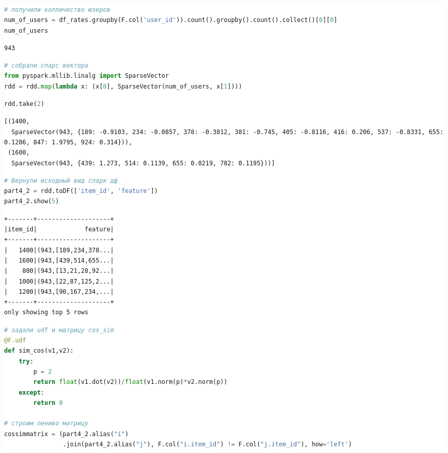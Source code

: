 

```python
# получили колличество юзеров
num_of_users = df_rates.groupby(F.col('user_id')).count().groupby().count().collect()[0][0]
num_of_users
```




    943




```python
# собрали спарс вектора
from pyspark.mllib.linalg import SparseVector
rdd = rdd.map(lambda x: (x[0], SparseVector(num_of_users, x[1])))
```


```python
rdd.take(2)
```




    [(1400,
      SparseVector(943, {189: -0.9103, 234: -0.0857, 378: -0.3812, 381: -0.745, 405: -0.8116, 416: 0.206, 537: -0.8331, 655: 0.1286, 847: 1.9795, 924: 0.314})),
     (1600,
      SparseVector(943, {439: 1.273, 514: 0.1139, 655: 0.0219, 782: 0.1195}))]




```python
# Вернули исходный вид спарк дф
part4_2 = rdd.toDF(['item_id', 'feature'])
part4_2.show(5)
```

    +-------+--------------------+
    |item_id|             feature|
    +-------+--------------------+
    |   1400|(943,[189,234,378...|
    |   1600|(943,[439,514,655...|
    |    800|(943,[13,21,28,92...|
    |   1000|(943,[22,87,125,2...|
    |   1200|(943,[90,167,234,...|
    +-------+--------------------+
    only showing top 5 rows
    



```python
# задали udf и матрицу cos_sim
@F.udf
def sim_cos(v1,v2):
    try:
        p = 2
        return float(v1.dot(v2))/float(v1.norm(p)*v2.norm(p))
    except:
        return 0

# строим лениво матрицу
cossimmatrix = (part4_2.alias("i")
                .join(part4_2.alias("j"), F.col("i.item_id") != F.col("j.item_id"), how='left')
```